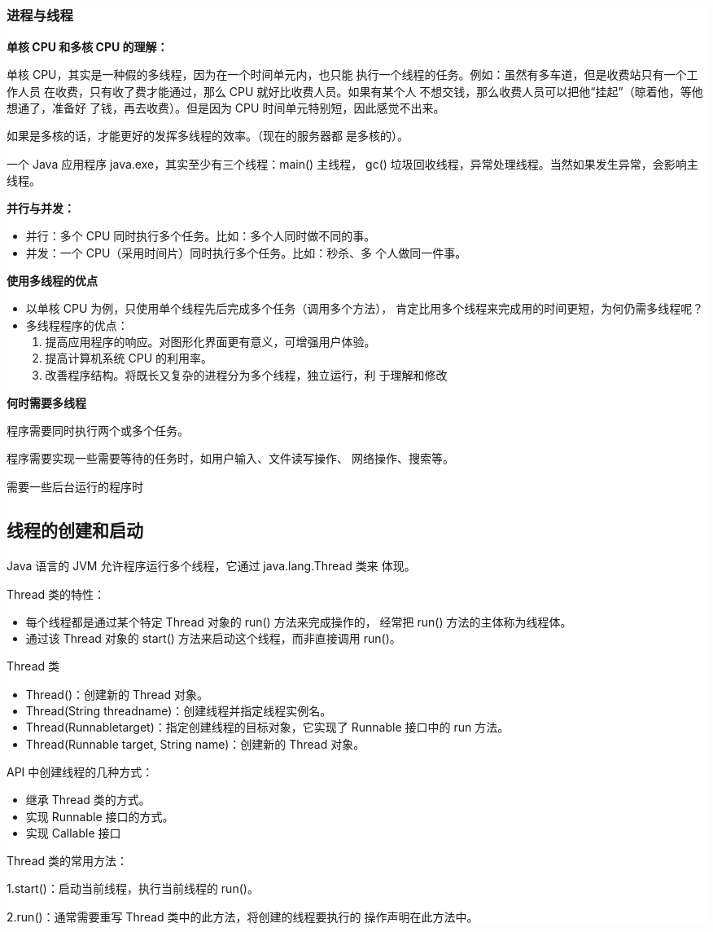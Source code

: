 ### 进程与线程

**单核 CPU 和多核 CPU 的理解：**

单核 CPU，其实是一种假的多线程，因为在一个时间单元内，也只能 执行一个线程的任务。例如：虽然有多车道，但是收费站只有一个工作人员 在收费，只有收了费才能通过，那么 CPU 就好比收费人员。如果有某个人 不想交钱，那么收费人员可以把他“挂起”（晾着他，等他想通了，准备好 了钱，再去收费）。但是因为 CPU 时间单元特别短，因此感觉不出来。

如果是多核的话，才能更好的发挥多线程的效率。（现在的服务器都 是多核的）。

一个 Java 应用程序 java.exe，其实至少有三个线程：main() 主线程， gc() 垃圾回收线程，异常处理线程。当然如果发生异常，会影响主线程。

**并行与并发：**

- 并行：多个 CPU 同时执行多个任务。比如：多个人同时做不同的事。
- 并发：一个 CPU（采用时间片）同时执行多个任务。比如：秒杀、多 个人做同一件事。

**使用多线程的优点**

- 以单核 CPU 为例，只使用单个线程先后完成多个任务（调用多个方法）， 肯定比用多个线程来完成用的时间更短，为何仍需多线程呢？
- 多线程程序的优点：
  1. 提高应用程序的响应。对图形化界面更有意义，可增强用户体验。
  2. 提高计算机系统 CPU 的利用率。
  3. 改善程序结构。将既长又复杂的进程分为多个线程，独立运行，利 于理解和修改

**何时需要多线程**

程序需要同时执行两个或多个任务。

程序需要实现一些需要等待的任务时，如用户输入、文件读写操作、 网络操作、搜索等。

需要一些后台运行的程序时

## 线程的创建和启动

Java 语言的 JVM 允许程序运行多个线程，它通过 java.lang.Thread 类来 体现。

Thread 类的特性：

- 每个线程都是通过某个特定 Thread 对象的 run() 方法来完成操作的， 经常把 run() 方法的主体称为线程体。
- 通过该 Thread 对象的 start() 方法来启动这个线程，而非直接调用 run()。

Thread 类

- Thread()：创建新的 Thread 对象。
- Thread(String threadname)：创建线程并指定线程实例名。
- Thread(Runnabletarget)：指定创建线程的目标对象，它实现了 Runnable 接口中的 run 方法。
- Thread(Runnable target, String name)：创建新的 Thread 对象。

API 中创建线程的几种方式：

- 继承 Thread 类的方式。
- 实现 Runnable 接口的方式。
- 实现 Callable 接口

Thread 类的常用方法：

1.start()：启动当前线程，执行当前线程的 run()。

2.run()：通常需要重写 Thread 类中的此方法，将创建的线程要执行的 操作声明在此方法中。
